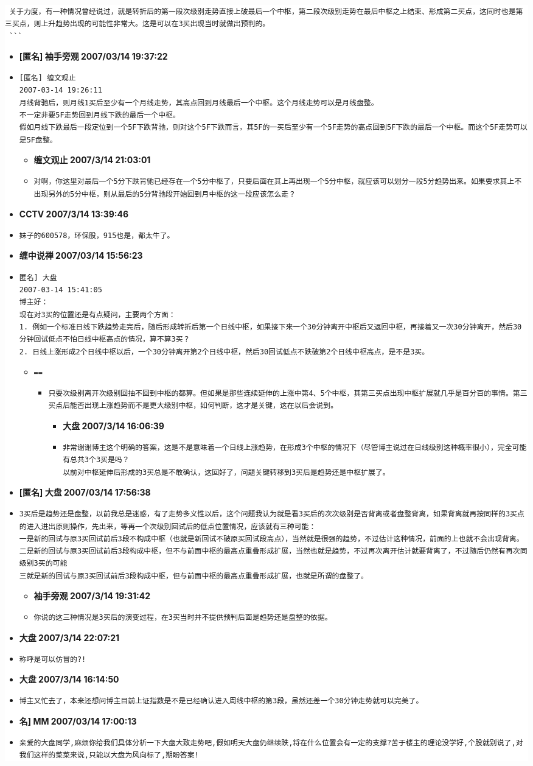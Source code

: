      关于力度，有一种情况曾经说过，就是转折后的第一段次级别走势直接上破最后一个中枢，第二段次级别走势在最后中枢之上结束、形成第二买点，这同时也是第三买点，则上升趋势出现的可能性非常大。这是可以在3买出现当时就做出预判的。
     ```
- **[匿名] 袖手旁观  2007/03/14 19:37:22**
- ```
  [匿名] 缠文观止 
  2007-03-14 19:26:11 
  月线背驰后，则月线1买后至少有一个月线走势，其高点回到月线最后一个中枢。这个月线走势可以是月线盘整。
  不一定非要5F走势回到月线下跌的最后一个中枢。
  假如月线下跌最后一段定位到一个5F下跌背驰，则对这个5F下跌而言，其5F的一买后至少有一个5F走势的高点回到5F下跌的最后一个中枢。而这个5F走势可以是5F盘整。
  ```
   - **缠文观止 2007/3/14 21:03:01**
   - ```
     对啊，你这里对最后一个5分下跌背驰已经存在一个5分中枢了，只要后面在其上再出现一个5分中枢，就应该可以划分一段5分趋势出来。如果要求其上不出现另外的5分中枢，则从最后的5分背驰段开始回到月中枢的这一段应该怎么走？ 
     ```
- **CCTV 2007/3/14 13:39:46**
- ```
  妹子的600578，环保股，915也是，都太牛了。
  ```
- **缠中说禅  2007/03/14 15:56:23**
- ```
  匿名] 大盘 
  2007-03-14 15:41:05 
  博主好：
  现在对3买的位置还是有点疑问，主要两个方面：
  1. 例如一个标准日线下跌趋势走完后，随后形成转折后第一个日线中枢，如果接下来一个30分钟离开中枢后又返回中枢，再接着又一次30分钟离开，然后30分钟回试低点不怕日线中枢高点的情况，算不算3买？
  2. 日线上涨形成2个日线中枢以后，一个30分钟离开第2个日线中枢，然后30回试低点不跌破第2个日线中枢高点，是不是3买。
  ```
   - ```
     ==
     ```
      - ```
        只要次级别离开次级别回抽不回到中枢的都算。但如果是那些连续延伸的上涨中第4、5个中枢，其第三买点出现中枢扩展就几乎是百分百的事情。第三买点后能否出现上涨趋势而不是更大级别中枢，如何判断，这才是关键，这在以后会说到。 
        ```
         - **大盘 2007/3/14 16:06:39**
         - ```
           非常谢谢博主这个明确的答案，这是不是意味着一个日线上涨趋势，在形成3个中枢的情况下（尽管博主说过在日线级别这种概率很小），完全可能有总共3个3买是吗？
           以前对中枢延伸后形成的3买总是不敢确认，这回好了，问题关键转移到3买后是趋势还是中枢扩展了。
           ```
- **[匿名] 大盘  2007/03/14 17:56:38**
- ```
  3买后是趋势还是盘整，以前我总是迷惑，有了走势多义性以后，这个问题我认为就是看3买后的次次级别是否背离或者盘整背离，如果背离就再按同样的3买点的进入进出原则操作，先出来，等再一个次级别回试后的低点位置情况，应该就有三种可能：
  一是新的回试与原3买回试前后3段不构成中枢（也就是新回试不破原买回试段高点），当然就是很强的趋势，不过估计这种情况，前面的上也就不会出现背离。
  二是新的回试与原3买回试前后3段构成中枢，但不与前面中枢的最高点重叠形成扩展，当然也就是趋势，不过再次离开估计就要背离了，不过随后仍然有再次同级别3买的可能
  三就是新的回试与原3买回试前后3段构成中枢，但与前面中枢的最高点重叠形成扩展，也就是所谓的盘整了。 
  ```
   - **袖手旁观 2007/3/14 19:31:42**
   - ```
     你说的这三种情况是3买后的演变过程，在3买当时并不提供预判后面是趋势还是盘整的依据。
     ```
- **大盘 2007/3/14 22:07:21**
- ```
  称呼是可以仿冒的?!
  ```
- **大盘 2007/3/14 16:14:50**
- ```
  博主又忙去了，本来还想问博主目前上证指数是不是已经确认进入周线中枢的第3段，虽然还差一个30分钟走势就可以完美了。
  ```
- **名] MM  2007/03/14 17:00:13**
- ```
  亲爱的大盘同学,麻烦你给我们具体分析一下大盘大致走势吧,假如明天大盘仍继续跌,将在什么位置会有一定的支撑?苦于楼主的理论没学好,个股就别说了,对我们这样的菜菜来说,只能以大盘为风向标了,期盼答案!  
  ```
  ```
